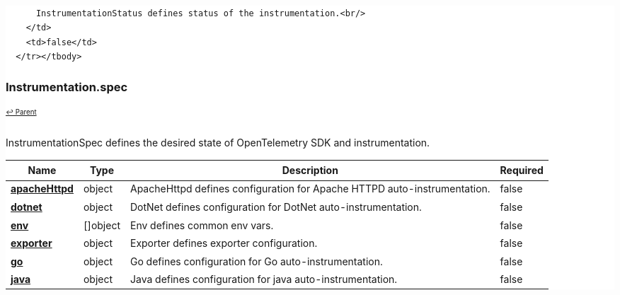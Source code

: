           InstrumentationStatus defines status of the instrumentation.<br/>
        </td>
        <td>false</td>
      </tr></tbody>
</table>


### Instrumentation.spec
<sup><sup>[↩ Parent](#instrumentation)</sup></sup>



InstrumentationSpec defines the desired state of OpenTelemetry SDK and instrumentation.

<table>
    <thead>
        <tr>
            <th>Name</th>
            <th>Type</th>
            <th>Description</th>
            <th>Required</th>
        </tr>
    </thead>
    <tbody><tr>
        <td><b><a href="#instrumentationspecapachehttpd">apacheHttpd</a></b></td>
        <td>object</td>
        <td>
          ApacheHttpd defines configuration for Apache HTTPD auto-instrumentation.<br/>
        </td>
        <td>false</td>
      </tr><tr>
        <td><b><a href="#instrumentationspecdotnet">dotnet</a></b></td>
        <td>object</td>
        <td>
          DotNet defines configuration for DotNet auto-instrumentation.<br/>
        </td>
        <td>false</td>
      </tr><tr>
        <td><b><a href="#instrumentationspecenvindex">env</a></b></td>
        <td>[]object</td>
        <td>
          Env defines common env vars.<br/>
        </td>
        <td>false</td>
      </tr><tr>
        <td><b><a href="#instrumentationspecexporter">exporter</a></b></td>
        <td>object</td>
        <td>
          Exporter defines exporter configuration.<br/>
        </td>
        <td>false</td>
      </tr><tr>
        <td><b><a href="#instrumentationspecgo">go</a></b></td>
        <td>object</td>
        <td>
          Go defines configuration for Go auto-instrumentation.<br/>
        </td>
        <td>false</td>
      </tr><tr>
        <td><b><a href="#instrumentationspecjava">java</a></b></td>
        <td>object</td>
        <td>
          Java defines configuration for java auto-instrumentation.<br/>
        </td>
        <td>false</td>
      </tr><tr>
